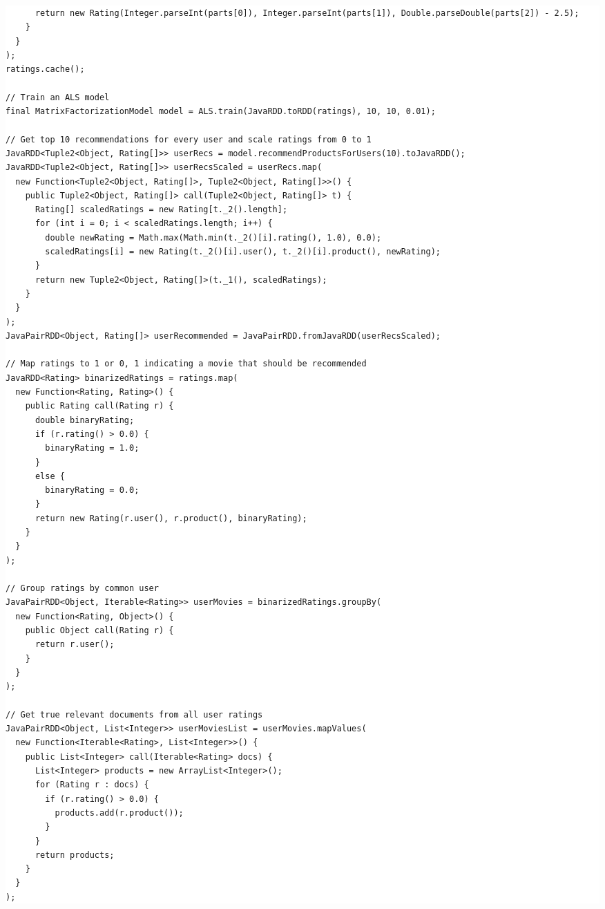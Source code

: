          return new Rating(Integer.parseInt(parts[0]), Integer.parseInt(parts[1]), Double.parseDouble(parts[2]) - 2.5);
        }
      }
    );
    ratings.cache();

    // Train an ALS model
    final MatrixFactorizationModel model = ALS.train(JavaRDD.toRDD(ratings), 10, 10, 0.01);

    // Get top 10 recommendations for every user and scale ratings from 0 to 1
    JavaRDD<Tuple2<Object, Rating[]>> userRecs = model.recommendProductsForUsers(10).toJavaRDD();
    JavaRDD<Tuple2<Object, Rating[]>> userRecsScaled = userRecs.map(
      new Function<Tuple2<Object, Rating[]>, Tuple2<Object, Rating[]>>() {
        public Tuple2<Object, Rating[]> call(Tuple2<Object, Rating[]> t) {
          Rating[] scaledRatings = new Rating[t._2().length];
          for (int i = 0; i < scaledRatings.length; i++) {
            double newRating = Math.max(Math.min(t._2()[i].rating(), 1.0), 0.0);
            scaledRatings[i] = new Rating(t._2()[i].user(), t._2()[i].product(), newRating);
          }
          return new Tuple2<Object, Rating[]>(t._1(), scaledRatings);
        }
      }
    );
    JavaPairRDD<Object, Rating[]> userRecommended = JavaPairRDD.fromJavaRDD(userRecsScaled);

    // Map ratings to 1 or 0, 1 indicating a movie that should be recommended
    JavaRDD<Rating> binarizedRatings = ratings.map(
      new Function<Rating, Rating>() {
        public Rating call(Rating r) {
          double binaryRating;
          if (r.rating() > 0.0) {
            binaryRating = 1.0;
          }
          else {
            binaryRating = 0.0;
          }
          return new Rating(r.user(), r.product(), binaryRating);
        }
      }
    );

    // Group ratings by common user
    JavaPairRDD<Object, Iterable<Rating>> userMovies = binarizedRatings.groupBy(
      new Function<Rating, Object>() {
        public Object call(Rating r) {
          return r.user();
        }
      }
    );

    // Get true relevant documents from all user ratings
    JavaPairRDD<Object, List<Integer>> userMoviesList = userMovies.mapValues(
      new Function<Iterable<Rating>, List<Integer>>() {
        public List<Integer> call(Iterable<Rating> docs) {
          List<Integer> products = new ArrayList<Integer>();
          for (Rating r : docs) {
            if (r.rating() > 0.0) {
              products.add(r.product());
            }
          }
          return products;
        }
      }
    );
